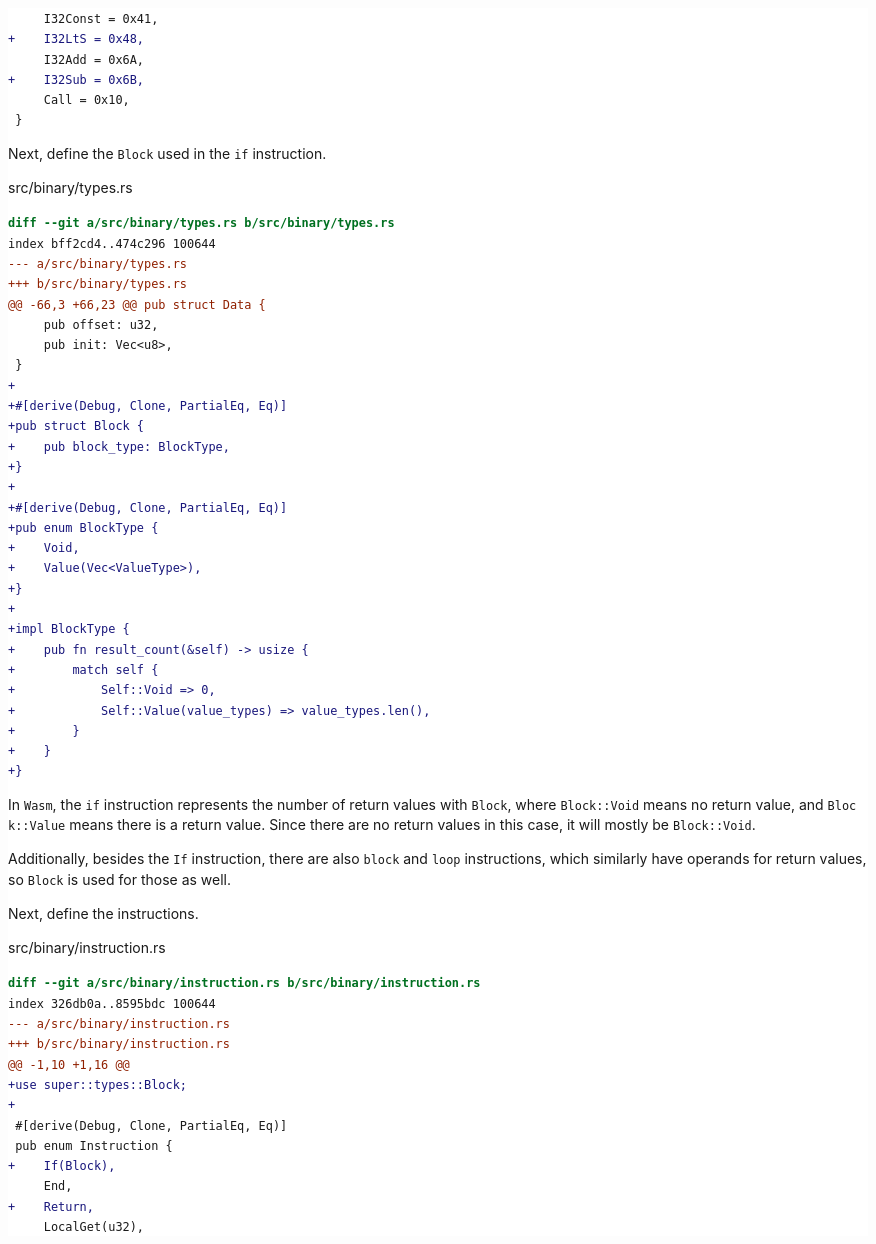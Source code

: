 ```diff
     I32Const = 0x41,
+    I32LtS = 0x48,
     I32Add = 0x6A,
+    I32Sub = 0x6B,
     Call = 0x10,
 }
```

Next, define the `Block` used in the `if` instruction.

src/binary/types.rs
```diff
diff --git a/src/binary/types.rs b/src/binary/types.rs
index bff2cd4..474c296 100644
--- a/src/binary/types.rs
+++ b/src/binary/types.rs
@@ -66,3 +66,23 @@ pub struct Data {
     pub offset: u32,
     pub init: Vec<u8>,
 }
+
+#[derive(Debug, Clone, PartialEq, Eq)]
+pub struct Block {
+    pub block_type: BlockType,
+}
+
+#[derive(Debug, Clone, PartialEq, Eq)]
+pub enum BlockType {
+    Void,
+    Value(Vec<ValueType>),
+}
+
+impl BlockType {
+    pub fn result_count(&self) -> usize {
+        match self {
+            Self::Void => 0,
+            Self::Value(value_types) => value_types.len(),
+        }
+    }
+}
```

In `Wasm`, the `if` instruction represents the number of return values with `Block`, where `Block::Void` means no return value, and `Block::Value` means there is a return value.
Since there are no return values in this case, it will mostly be `Block::Void`.

Additionally, besides the `If` instruction, there are also `block` and `loop` instructions, which similarly have operands for return values, so `Block` is used for those as well.

Next, define the instructions.

src/binary/instruction.rs
```diff
diff --git a/src/binary/instruction.rs b/src/binary/instruction.rs
index 326db0a..8595bdc 100644
--- a/src/binary/instruction.rs
+++ b/src/binary/instruction.rs
@@ -1,10 +1,16 @@
+use super::types::Block;
+
 #[derive(Debug, Clone, PartialEq, Eq)]
 pub enum Instruction {
+    If(Block),
     End,
+    Return,
     LocalGet(u32),
```